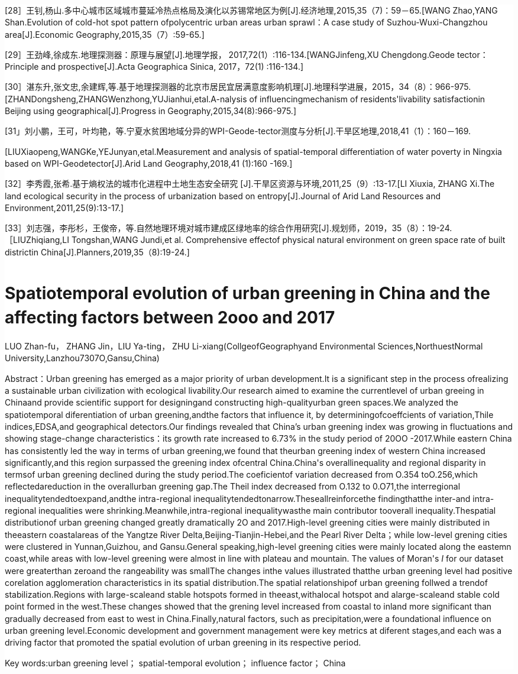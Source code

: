 [28］王钊,杨山.多中心城市区域城市蔓延冷热点格局及演化以苏锡常地区为例[J].经济地理,2015,35（7)：59－65.[WANG Zhao,YANG Shan.Evolution of cold-hot spot pattern ofpolycentric urban areas urban sprawl：A case study of Suzhou-Wuxi-Changzhou area[J].Economic Geography,2015,35（7）:59-65.]

[29］王劲峰,徐成东.地理探测器：原理与展望[J].地理学报， 2017,72(1）:116-134.[WANGJinfeng,XU Chengdong.Geode tector：Principle and prospective[J].Acta Geographica Sinica, 2017，72(1) :116-134.]

[30］湛东升,张文忠,余建辉,等.基于地理探测器的北京市居民宜居满意度影响机理[J].地理科学进展，2015，34（8）：966-975.[ZHANDongsheng,ZHANGWenzhong,YUJianhui,etal.A-nalysis of influencingmechanism of residents'livability satisfactionin Beijing using geographical[J].Progress in Geography,2015,34(8):966-975.]

[31」刘小鹏，王可，叶均艳，等.宁夏水贫困地域分异的WPI-Geode-tector测度与分析[J].干旱区地理,2018,41（1）：160－169.

[LIUXiaopeng,WANGKe,YEJunyan,etal.Measurement and analysis of spatial-temporal differentiation of water poverty in Ningxia based on WPI-Geodetector[J].Arid Land Geography,2018,41 (1):160 -169.]

[32］李秀霞,张希.基于熵权法的城市化进程中土地生态安全研究 [J].干旱区资源与环境,2011,25（9）:13-17.[LI Xiuxia, ZHANG Xi.The land ecological security in the process of urbanization based on entropy[J].Journal of Arid Land Resources and Environment,2011,25(9):13-17.]

[33］刘志强，李彤杉，王俊帝，等.自然地理环境对城市建成区绿地率的综合作用研究[J].规划师，2019，35（8）：19-24.［LIUZhiqiang,LI Tongshan,WANG Jundi,et al. Comprehensive effectof physical natural environment on green space rate of built districtin China[J].Planners,2019,35（8):19-24.]

# Spatiotemporal evolution of urban greening in China and the affecting factors between 2ooo and 2017

LUO Zhan-fu， ZHANG Jin，LIU Ya-ting， ZHU Li-xiang(CollgeofGeographyand Environmental Sciences,NorthuestNormal University,Lanzhou7307O,Gansu,China)

Abstract：Urban greening has emerged as a major priority of urban development.It is a significant step in the process ofrealizing a sustainable urban civilization with ecological livability.Our research aimed to examine the currentlevel of urban greeing in Chinaand provide scientific support for designingand constructing high-qualityurban green spaces.We analyzed the spatiotemporal diferentiation of urban greening,andthe factors that influence it, by determiningofcoeffcients of variation,Thile indices,EDSA,and geographical detectors.Our findings revealed that China’s urban greening index was growing in fluctuations and showing stage-change characteristics：its growth rate increased to $6 . 7 3 \%$ in the study period of 20OO -2017.While eastern China has consistently led the way in terms of urban greening,we found that theurban greening index of western China increased significantly,and this region surpassed the greening index ofcentral China.China's overallinequality and regional disparity in termsof urban greening declined during the study period.The coeficientof variation decreased from O.354 toO.256,which reflectedareduction in the overallurban greening gap.The Theil index decreased from O.132 to 0.O71,the interregional inequalitytendedtoexpand,andthe intra-regional inequalitytendedtonarrow.Theseallreinforcethe findingthatthe inter-and intra-regional inequalities were shrinking.Meanwhile,intra-regional inequalitywasthe main contributor tooverall inequality.Thespatial distributionof urban greening changed greatly dramatically 2O and 2017.High-level greening cities were mainly distributed in theeastern coastalareas of the Yangtze River Delta,Beijing-Tianjin-Hebei,and the Pearl River Delta；while low-level grening cities were clustered in Yunnan,Guizhou, and Gansu.General speaking,high-level greening cities were mainly located along the eastemn coast,while areas with low-level greening were almost in line with plateau and mountain. The values of Moran's $I$ for our dataset were greaterthan zeroand the rangeability was smallThe changes inthe values illustrated thatthe urban greening level had positive corelation agglomeration characteristics in its spatial distribution.The spatial relationshipof urban greening follwed a trendof stabilization.Regions with large-scaleand stable hotspots formed in theeast,withalocal hotspot and alarge-scaleand stable cold point formed in the west.These changes showed that the grening level increased from coastal to inland more significant than gradually decreased from east to west in China.Finally,natural factors, such as precipitation,were a foundational influence on urban greening level.Economic development and government management were key metrics at diferent stages,and each was a driving factor that promoted the spatial evolution of urban greening in its respective period.

Key words:urban greening level； spatial-temporal evolution； influence factor； China